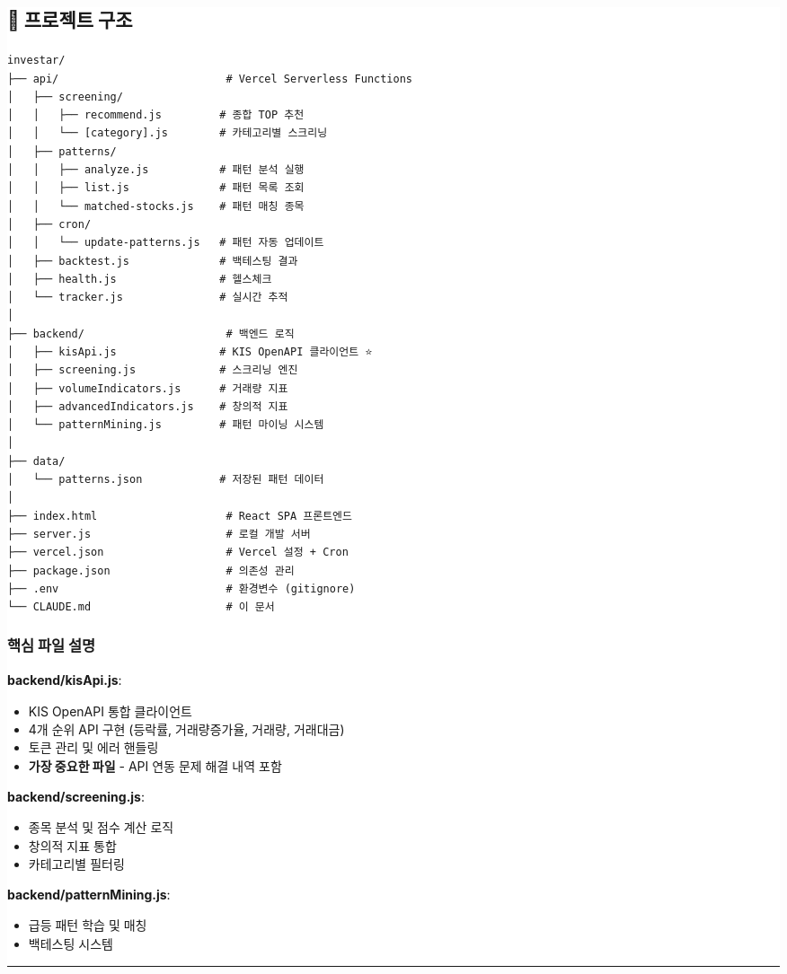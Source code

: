 
## 📁 프로젝트 구조

```
investar/
├── api/                          # Vercel Serverless Functions
│   ├── screening/
│   │   ├── recommend.js         # 종합 TOP 추천
│   │   └── [category].js        # 카테고리별 스크리닝
│   ├── patterns/
│   │   ├── analyze.js           # 패턴 분석 실행
│   │   ├── list.js              # 패턴 목록 조회
│   │   └── matched-stocks.js    # 패턴 매칭 종목
│   ├── cron/
│   │   └── update-patterns.js   # 패턴 자동 업데이트
│   ├── backtest.js              # 백테스팅 결과
│   ├── health.js                # 헬스체크
│   └── tracker.js               # 실시간 추적
│
├── backend/                      # 백엔드 로직
│   ├── kisApi.js                # KIS OpenAPI 클라이언트 ⭐
│   ├── screening.js             # 스크리닝 엔진
│   ├── volumeIndicators.js      # 거래량 지표
│   ├── advancedIndicators.js    # 창의적 지표
│   └── patternMining.js         # 패턴 마이닝 시스템
│
├── data/
│   └── patterns.json            # 저장된 패턴 데이터
│
├── index.html                    # React SPA 프론트엔드
├── server.js                     # 로컬 개발 서버
├── vercel.json                   # Vercel 설정 + Cron
├── package.json                  # 의존성 관리
├── .env                          # 환경변수 (gitignore)
└── CLAUDE.md                     # 이 문서
```

### 핵심 파일 설명

**backend/kisApi.js**:
- KIS OpenAPI 통합 클라이언트
- 4개 순위 API 구현 (등락률, 거래량증가율, 거래량, 거래대금)
- 토큰 관리 및 에러 핸들링
- **가장 중요한 파일** - API 연동 문제 해결 내역 포함

**backend/screening.js**:
- 종목 분석 및 점수 계산 로직
- 창의적 지표 통합
- 카테고리별 필터링

**backend/patternMining.js**:
- 급등 패턴 학습 및 매칭
- 백테스팅 시스템

---
